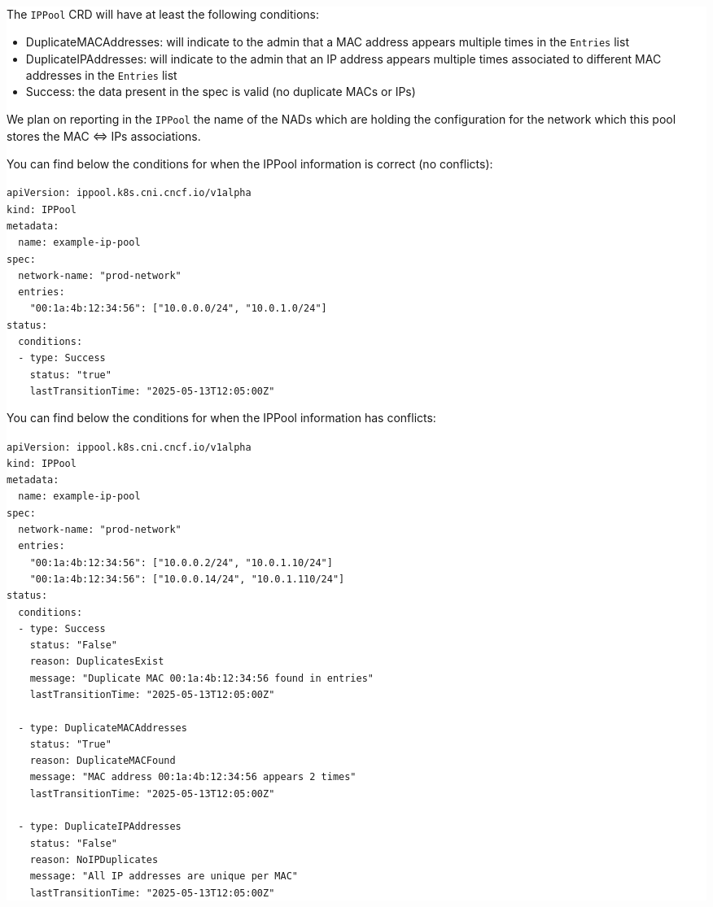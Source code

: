 The `IPPool` CRD will have at least the following conditions:
- DuplicateMACAddresses: will indicate to the admin that a MAC address appears
  multiple times in the `Entries` list
- DuplicateIPAddresses: will indicate to the admin that an IP address appears
  multiple times associated to different MAC addresses in the `Entries` list
- Success: the data present in the spec is valid (no duplicate MACs or IPs)

We plan on reporting in the `IPPool` the name of the NADs which are holding the
configuration for the network which this pool stores the MAC <=> IPs
associations.

You can find below the conditions for when the IPPool information is correct
(no conflicts):

```
apiVersion: ippool.k8s.cni.cncf.io/v1alpha
kind: IPPool
metadata:
  name: example-ip-pool
spec:
  network-name: "prod-network"
  entries:
    "00:1a:4b:12:34:56": ["10.0.0.0/24", "10.0.1.0/24"]
status:
  conditions:
  - type: Success
    status: "true"
    lastTransitionTime: "2025-05-13T12:05:00Z"
```

You can find below the conditions for when the IPPool information has
conflicts:

```
apiVersion: ippool.k8s.cni.cncf.io/v1alpha
kind: IPPool
metadata:
  name: example-ip-pool
spec:
  network-name: "prod-network"
  entries:
    "00:1a:4b:12:34:56": ["10.0.0.2/24", "10.0.1.10/24"]
    "00:1a:4b:12:34:56": ["10.0.0.14/24", "10.0.1.110/24"]
status:
  conditions:
  - type: Success
    status: "False"
    reason: DuplicatesExist
    message: "Duplicate MAC 00:1a:4b:12:34:56 found in entries"
    lastTransitionTime: "2025-05-13T12:05:00Z"

  - type: DuplicateMACAddresses
    status: "True"
    reason: DuplicateMACFound
    message: "MAC address 00:1a:4b:12:34:56 appears 2 times"
    lastTransitionTime: "2025-05-13T12:05:00Z"

  - type: DuplicateIPAddresses
    status: "False"
    reason: NoIPDuplicates
    message: "All IP addresses are unique per MAC"
    lastTransitionTime: "2025-05-13T12:05:00Z"
```
